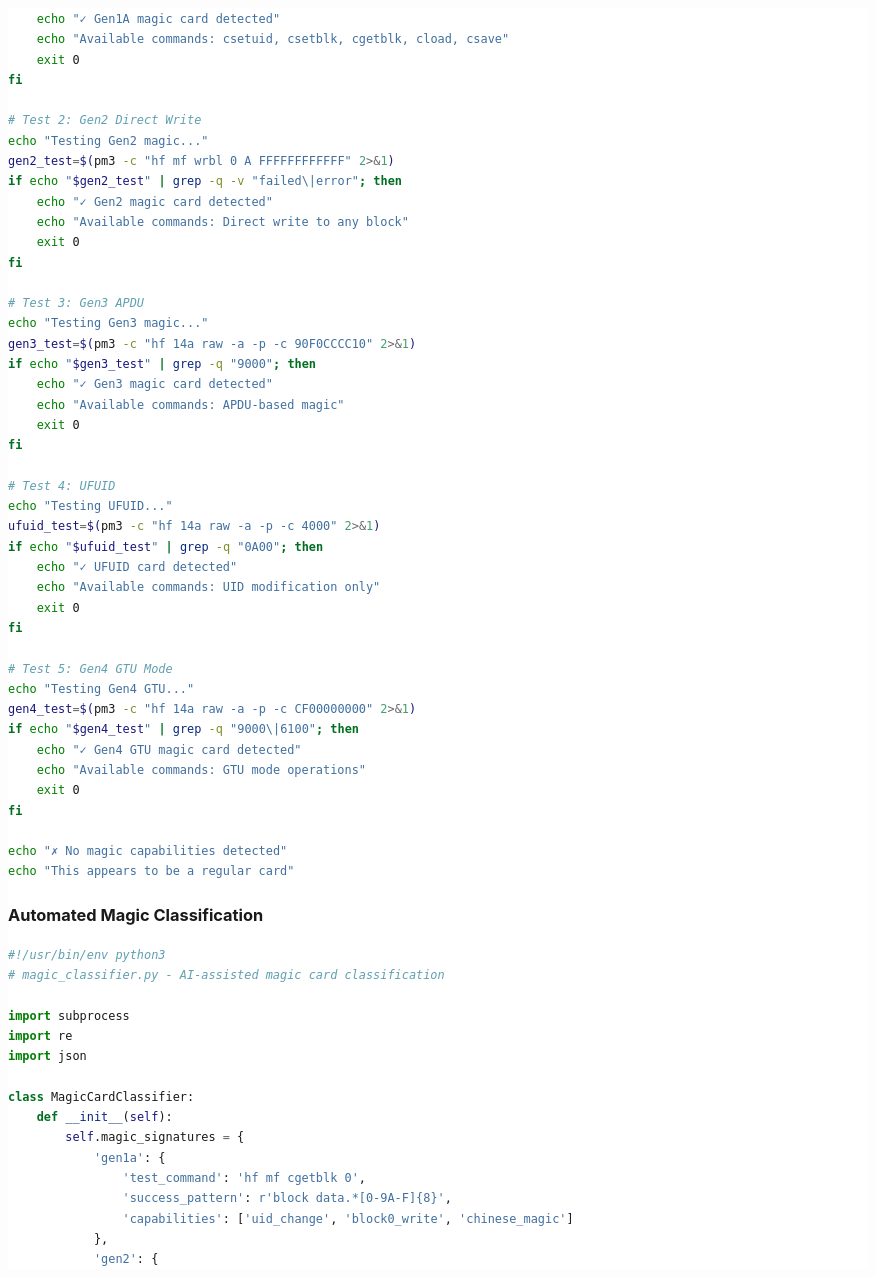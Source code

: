 ```bash
    echo "✓ Gen1A magic card detected"
    echo "Available commands: csetuid, csetblk, cgetblk, cload, csave"
    exit 0
fi

# Test 2: Gen2 Direct Write
echo "Testing Gen2 magic..."
gen2_test=$(pm3 -c "hf mf wrbl 0 A FFFFFFFFFFFF" 2>&1)
if echo "$gen2_test" | grep -q -v "failed\|error"; then
    echo "✓ Gen2 magic card detected"
    echo "Available commands: Direct write to any block"
    exit 0
fi

# Test 3: Gen3 APDU
echo "Testing Gen3 magic..."
gen3_test=$(pm3 -c "hf 14a raw -a -p -c 90F0CCCC10" 2>&1)
if echo "$gen3_test" | grep -q "9000"; then
    echo "✓ Gen3 magic card detected"
    echo "Available commands: APDU-based magic"
    exit 0
fi

# Test 4: UFUID
echo "Testing UFUID..."
ufuid_test=$(pm3 -c "hf 14a raw -a -p -c 4000" 2>&1)
if echo "$ufuid_test" | grep -q "0A00"; then
    echo "✓ UFUID card detected"
    echo "Available commands: UID modification only"
    exit 0
fi

# Test 5: Gen4 GTU Mode
echo "Testing Gen4 GTU..."
gen4_test=$(pm3 -c "hf 14a raw -a -p -c CF00000000" 2>&1)
if echo "$gen4_test" | grep -q "9000\|6100"; then
    echo "✓ Gen4 GTU magic card detected"
    echo "Available commands: GTU mode operations"
    exit 0
fi

echo "✗ No magic capabilities detected"
echo "This appears to be a regular card"
```

### Automated Magic Classification
```python
#!/usr/bin/env python3
# magic_classifier.py - AI-assisted magic card classification

import subprocess
import re
import json

class MagicCardClassifier:
    def __init__(self):
        self.magic_signatures = {
            'gen1a': {
                'test_command': 'hf mf cgetblk 0',
                'success_pattern': r'block data.*[0-9A-F]{8}',
                'capabilities': ['uid_change', 'block0_write', 'chinese_magic']
            },
            'gen2': {
```